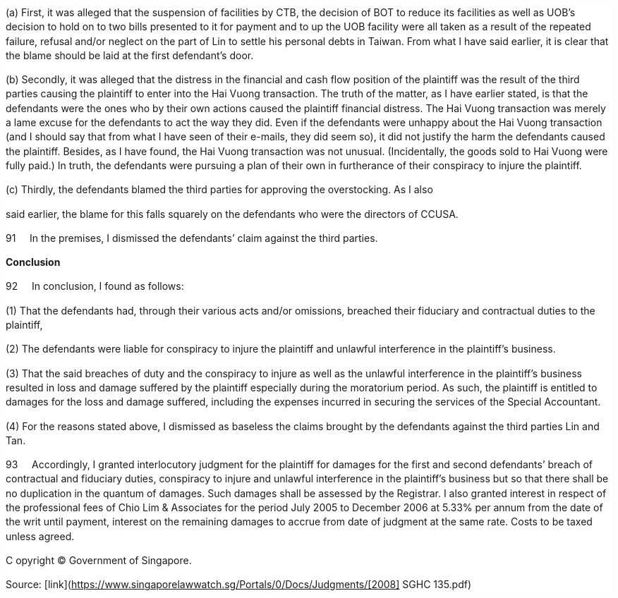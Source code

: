  (a) First, it was alleged that the suspension of facilities by CTB, the decision of BOT to reduce its facilities as well as UOB’s decision to hold on to two bills presented to it for payment and to up the UOB facility were all taken as a result of the repeated failure, refusal and/or neglect on the part of Lin to settle his personal debts in Taiwan. From what I have said earlier, it is clear that the blame should be laid at the first defendant’s door. 

 (b) Secondly, it was alleged that the distress in the financial and cash flow position of the plaintiff was the result of the third parties causing the plaintiff to enter into the Hai Vuong transaction. The truth of the matter, as I have earlier stated, is that the defendants were the ones who by their own actions caused the plaintiff financial distress. The Hai Vuong transaction was merely a lame excuse for the defendants to act the way they did. Even if the defendants were unhappy about the Hai Vuong transaction (and I should say that from what I have seen of their e-mails, they did seem so), it did not justify the harm the defendants caused the plaintiff. Besides, as I have found, the Hai Vuong transaction was not unusual. (Incidentally, the goods sold to Hai Vuong were fully paid.) In truth, the defendants were pursuing a plan of their own in furtherance of their conspiracy to injure the plaintiff. 

 (c) Thirdly, the defendants blamed the third parties for approving the overstocking. As I also 


 said earlier, the blame for this falls squarely on the defendants who were the directors of CCUSA. 

91     In the premises, I dismissed the defendants’ claim against the third parties. 

**Conclusion** 

92     In conclusion, I found as follows: 

 (1) That the defendants had, through their various acts and/or omissions, breached their fiduciary and contractual duties to the plaintiff, 

 (2) The defendants were liable for conspiracy to injure the plaintiff and unlawful interference in the plaintiff’s business. 

 (3) That the said breaches of duty and the conspiracy to injure as well as the unlawful interference in the plaintiff’s business resulted in loss and damage suffered by the plaintiff especially during the moratorium period. As such, the plaintiff is entitled to damages for the loss and damage suffered, including the expenses incurred in securing the services of the Special Accountant. 

 (4) For the reasons stated above, I dismissed as baseless the claims brought by the defendants against the third parties Lin and Tan. 

93     Accordingly, I granted interlocutory judgment for the plaintiff for damages for the first and second defendants’ breach of contractual and fiduciary duties, conspiracy to injure and unlawful interference in the plaintiff’s business but so that there shall be no duplication in the quantum of damages. Such damages shall be assessed by the Registrar. I also granted interest in respect of the professional fees of Chio Lim & Associates for the period July 2005 to December 2006 at 5.33% per annum from the date of the writ until payment, interest on the remaining damages to accrue from date of judgment at the same rate. Costs to be taxed unless agreed. 

 C opyright © Government of Singapore. 


Source: [link](https://www.singaporelawwatch.sg/Portals/0/Docs/Judgments/[2008] SGHC 135.pdf)
